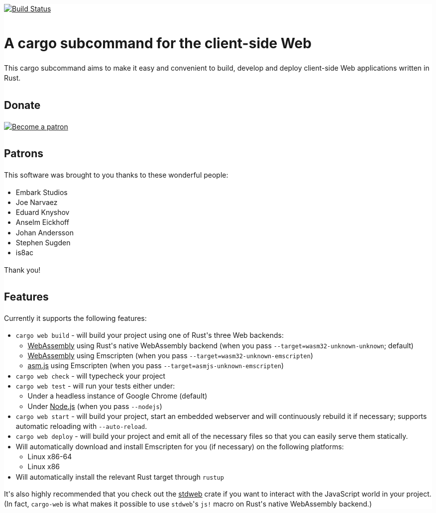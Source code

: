 [![Build Status](https://api.travis-ci.org/koute/cargo-web.svg)](https://travis-ci.org/koute/cargo-web)

# A cargo subcommand for the client-side Web

This cargo subcommand aims to make it easy and convenient to build, develop
and deploy client-side Web applications written in Rust.

## Donate

[![Become a patron](https://koute.github.io/img/become_a_patron_button.png)](https://www.patreon.com/koute)

## Patrons

This software was brought to you thanks to these wonderful people:
  * Embark Studios
  * Joe Narvaez
  * Eduard Knyshov
  * Anselm Eickhoff
  * Johan Andersson
  * Stephen Sugden
  * is8ac

Thank you!

## Features

Currently it supports the following features:

  * `cargo web build` - will build your project using one of Rust's three Web backends:
    * [WebAssembly] using Rust's native WebAssembly backend (when you pass `--target=wasm32-unknown-unknown`; default)
    * [WebAssembly] using Emscripten (when you pass `--target=wasm32-unknown-emscripten`)
    * [asm.js] using Emscripten (when you pass `--target=asmjs-unknown-emscripten`)
  * `cargo web check` - will typecheck your project
  * `cargo web test` - will run your tests either under:
    * Under a headless instance of Google Chrome (default)
    * Under [Node.js] (when you pass `--nodejs`)
  * `cargo web start` - will build your project, start an embedded webserver and will continuously
    rebuild it if necessary; supports automatic reloading with `--auto-reload`.
  * `cargo web deploy` - will build your project and emit all of the necessary files so that
    you can easily serve them statically.
  * Will automatically download and install Emscripten for you (if necessary) on the following platforms:
    * Linux x86-64
    * Linux x86
  * Will automatically install the relevant Rust target through `rustup`

[asm.js]: https://en.wikipedia.org/wiki/Asm.js
[WebAssembly]: https://en.wikipedia.org/wiki/WebAssembly
[Node.js]: https://nodejs.org/en/

It's also highly recommended that you check out the [stdweb] crate if you want
to interact with the JavaScript world in your project. (In fact, `cargo-web`
is what makes it possible to use `stdweb`'s `js!` macro on Rust's native WebAssembly
backend.)


[stdweb]: https://github.com/koute/stdweb
[`Cargo.toml`]: https://doc.rust-lang.org/cargo/reference/manifest.html